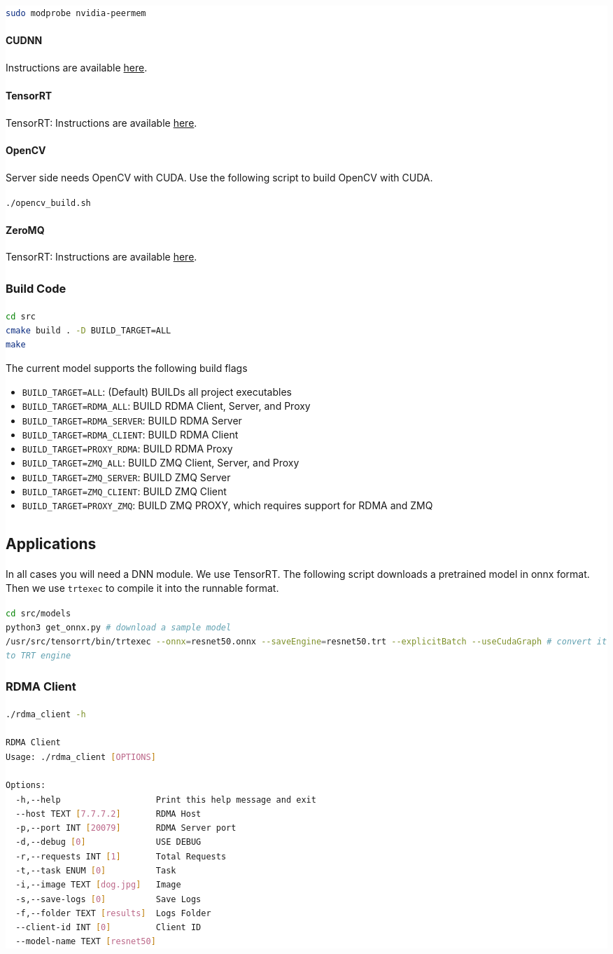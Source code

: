 ```bash
sudo modprobe nvidia-peermem
```

#### CUDNN
 Instructions are available [here][cudnn].

#### TensorRT
TensorRT: Instructions are available [here][tensorRT].
#### OpenCV
Server side needs OpenCV with CUDA. Use the following script to build OpenCV with CUDA.

```bash
./opencv_build.sh
```
#### ZeroMQ
TensorRT: Instructions are available [here][zeroMQ].
### Build Code
```bash
cd src
cmake build . -D BUILD_TARGET=ALL
make
```
The current model supports the following build flags
* `BUILD_TARGET=ALL`: (Default) BUILDs all project executables
* `BUILD_TARGET=RDMA_ALL`: BUILD RDMA Client, Server, and Proxy
* `BUILD_TARGET=RDMA_SERVER`: BUILD RDMA Server
* `BUILD_TARGET=RDMA_CLIENT`: BUILD RDMA Client
* `BUILD_TARGET=PROXY_RDMA`: BUILD RDMA Proxy
* `BUILD_TARGET=ZMQ_ALL`: BUILD ZMQ Client, Server, and Proxy
* `BUILD_TARGET=ZMQ_SERVER`: BUILD ZMQ Server
* `BUILD_TARGET=ZMQ_CLIENT`: BUILD ZMQ Client
* `BUILD_TARGET=PROXY_ZMQ`: BUILD ZMQ PROXY, which requires support for RDMA and ZMQ

## Applications
In all cases you will need a DNN module. We use TensorRT. The following script downloads a pretrained model in onnx format. Then we use `trtexec` to compile it into the runnable format.
```bash
cd src/models
python3 get_onnx.py # download a sample model
/usr/src/tensorrt/bin/trtexec --onnx=resnet50.onnx --saveEngine=resnet50.trt --explicitBatch --useCudaGraph # convert it to TRT engine
```

### RDMA Client
```bash
./rdma_client -h

RDMA Client
Usage: ./rdma_client [OPTIONS]

Options:
  -h,--help                   Print this help message and exit
  --host TEXT [7.7.7.2]       RDMA Host
  -p,--port INT [20079]       RDMA Server port
  -d,--debug [0]              USE DEBUG
  -r,--requests INT [1]       Total Requests
  -t,--task ENUM [0]          Task
  -i,--image TEXT [dog.jpg]   Image
  -s,--save-logs [0]          Save Logs
  -f,--folder TEXT [results]  Logs Folder
  --client-id INT [0]         Client ID
  --model-name TEXT [resnet50] 
```

[OFED]: https://docs.nvidia.com/networking/display/MLNXOFEDv562090/
[CUDA]: https://developer.nvidia.com/cuda-downloads
[cudnn]: https://docs.nvidia.com/deeplearning/cudnn/install-guide/index.html#installlinux-deb
[tensorRT]: https://docs.nvidia.com/deeplearning/tensorrt/install-guide/index.html#installing-debian
[OpenCV]: https://github.com/keaneflynn/RazerBlade14_OpenCVBuild/blob/main/opencv_build.sh
[zeroMQ]: https://zeromq.org/download/